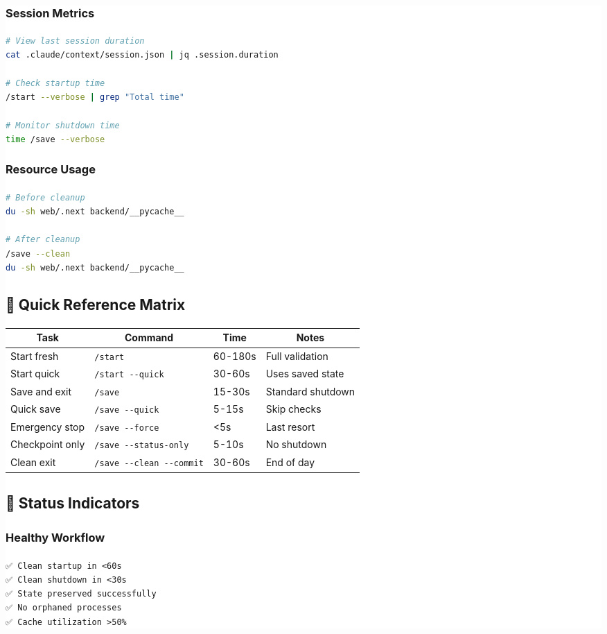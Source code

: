 ### Session Metrics

```bash
# View last session duration
cat .claude/context/session.json | jq .session.duration

# Check startup time
/start --verbose | grep "Total time"

# Monitor shutdown time
time /save --verbose
```

### Resource Usage

```bash
# Before cleanup
du -sh web/.next backend/__pycache__

# After cleanup
/save --clean
du -sh web/.next backend/__pycache__
```

## 🎯 Quick Reference Matrix

| Task | Command | Time | Notes |
|------|---------|------|-------|
| Start fresh | `/start` | 60-180s | Full validation |
| Start quick | `/start --quick` | 30-60s | Uses saved state |
| Save and exit | `/save` | 15-30s | Standard shutdown |
| Quick save | `/save --quick` | 5-15s | Skip checks |
| Emergency stop | `/save --force` | <5s | Last resort |
| Checkpoint only | `/save --status-only` | 5-10s | No shutdown |
| Clean exit | `/save --clean --commit` | 30-60s | End of day |

## 🚦 Status Indicators

### Healthy Workflow
```
✅ Clean startup in <60s
✅ Clean shutdown in <30s
✅ State preserved successfully
✅ No orphaned processes
✅ Cache utilization >50%
```
